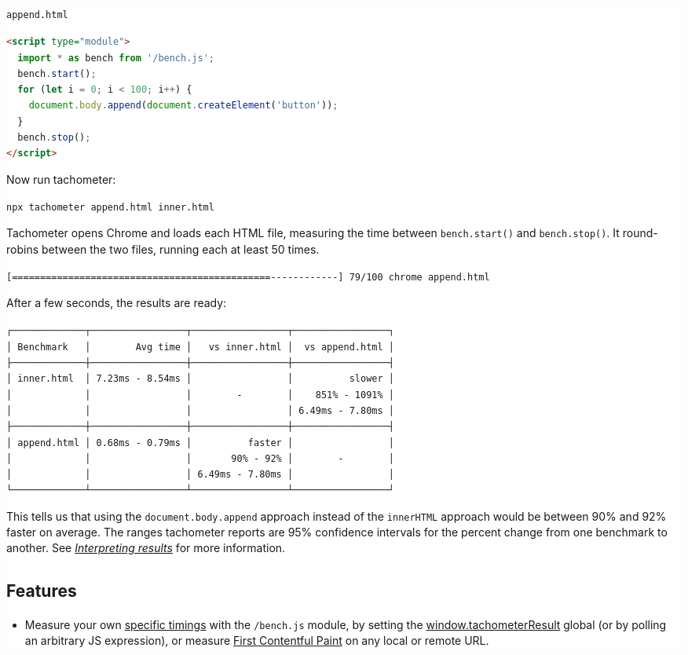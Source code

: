 `append.html`

```html
<script type="module">
  import * as bench from '/bench.js';
  bench.start();
  for (let i = 0; i < 100; i++) {
    document.body.append(document.createElement('button'));
  }
  bench.stop();
</script>
```

Now run tachometer:

```sh
npx tachometer append.html inner.html
```

Tachometer opens Chrome and loads each HTML file, measuring the time between
`bench.start()` and `bench.stop()`. It round-robins between the two files,
running each at least 50 times.

```
[==============================================------------] 79/100 chrome append.html
```

After a few seconds, the results are ready:

```
┌─────────────┬─────────────────┬─────────────────┬─────────────────┐
│ Benchmark   │        Avg time │   vs inner.html │  vs append.html │
├─────────────┼─────────────────┼─────────────────┼─────────────────┤
│ inner.html  │ 7.23ms - 8.54ms │                 │          slower │
│             │                 │        -        │    851% - 1091% │
│             │                 │                 │ 6.49ms - 7.80ms │
├─────────────┼─────────────────┼─────────────────┼─────────────────┤
│ append.html │ 0.68ms - 0.79ms │          faster │                 │
│             │                 │       90% - 92% │        -        │
│             │                 │ 6.49ms - 7.80ms │                 │
└─────────────┴─────────────────┴─────────────────┴─────────────────┘
```

This tells us that using the `document.body.append` approach instead of the
`innerHTML` approach would be between 90% and 92% faster on average. The ranges
tachometer reports are 95% confidence intervals for the percent change from one
benchmark to another. See _[Interpreting results](#interpreting-results)_ for more
information.

## Features

- Measure your own [specific timings](#callback) with the `/bench.js` module, by
  setting the [window.tachometerResult](#global-result) global (or by polling an
  arbitrary JS expression), or measure [First Contentful Paint](#first-contentful-paint-fcp) on any local or remote
  URL.
